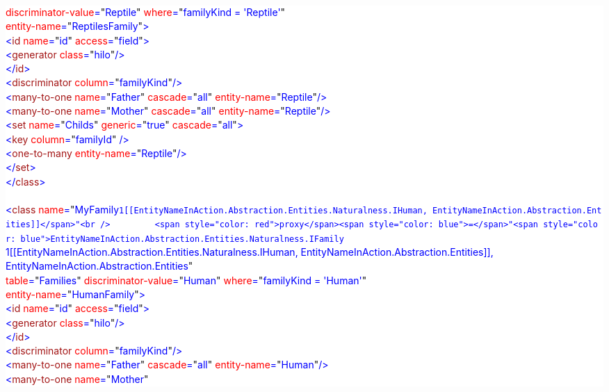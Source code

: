 <span style="color: red">discriminator-value</span><span style="color: blue">=</span>"<span style="color: blue">Reptile</span>" <span style="color: red">where</span><span style="color: blue">=</span>"<span style="color: blue">familyKind = 'Reptile'</span>"<br />         <span style="color: red">entity-name</span><span style="color: blue">=</span>"<span style="color: blue">ReptilesFamily</span>"<span style="color: blue">&gt;<br />      &lt;</span><span style="color: #a31515">id </span><span style="color: red">name</span><span style="color: blue">=</span>"<span style="color: blue">id</span>" <span style="color: red">access</span><span style="color: blue">=</span>"<span style="color: blue">field</span>"<span style="color: blue">&gt;<br />          &lt;</span><span style="color: #a31515">generator </span><span style="color: red">class</span><span style="color: blue">=</span>"<span style="color: blue">hilo</span>"<span style="color: blue">/&gt;<br />      &lt;/</span><span style="color: #a31515">id</span><span style="color: blue">&gt;<br />      &lt;</span><span style="color: #a31515">discriminator </span><span style="color: red">column</span><span style="color: blue">=</span>"<span style="color: blue">familyKind</span>"<span style="color: blue">/&gt;<br />      &lt;</span><span style="color: #a31515">many-to-one </span><span style="color: red">name</span><span style="color: blue">=</span>"<span style="color: blue">Father</span>" <span style="color: red">cascade</span><span style="color: blue">=</span>"<span style="color: blue">all</span>" <span style="color: red">entity-name</span><span style="color: blue">=</span>"<span style="color: blue">Reptile</span>"<span style="color: blue">/&gt;<br />      &lt;</span><span style="color: #a31515">many-to-one </span><span style="color: red">name</span><span style="color: blue">=</span>"<span style="color: blue">Mother</span>" <span style="color: red">cascade</span><span style="color: blue">=</span>"<span style="color: blue">all</span>" <span style="color: red">entity-name</span><span style="color: blue">=</span>"<span style="color: blue">Reptile</span>"<span style="color: blue">/&gt;<br />      &lt;</span><span style="color: #a31515">set </span><span style="color: red">name</span><span style="color: blue">=</span>"<span style="color: blue">Childs</span>" <span style="color: red">generic</span><span style="color: blue">=</span>"<span style="color: blue">true</span>" <span style="color: red">cascade</span><span style="color: blue">=</span>"<span style="color: blue">all</span>"<span style="color: blue">&gt;<br />          &lt;</span><span style="color: #a31515">key </span><span style="color: red">column</span><span style="color: blue">=</span>"<span style="color: blue">familyId</span>" <span style="color: blue">/&gt;<br />          &lt;</span><span style="color: #a31515">one-to-many </span><span style="color: red">entity-name</span><span style="color: blue">=</span>"<span style="color: blue">Reptile</span>"<span style="color: blue">/&gt;<br />      &lt;/</span><span style="color: #a31515">set</span><span style="color: blue">&gt;<br />  &lt;/</span><span style="color: #a31515">class</span><span style="color: blue">&gt;<br /><br />  &lt;</span><span style="color: #a31515">class </span><span style="color: red">name</span><span style="color: blue">=</span>"<span style="color: blue">MyFamily`1[[EntityNameInAction.Abstraction.Entities.Naturalness.IHuman, EntityNameInAction.Abstraction.Entities]]</span>"<br />         <span style="color: red">proxy</span><span style="color: blue">=</span>"<span style="color: blue">EntityNameInAction.Abstraction.Entities.Naturalness.IFamily`1[[EntityNameInAction.Abstraction.Entities.Naturalness.IHuman, EntityNameInAction.Abstraction.Entities]], EntityNameInAction.Abstraction.Entities</span>"<br />         <span style="color: red">table</span><span style="color: blue">=</span>"<span style="color: blue">Families</span>" <span style="color: red">discriminator-value</span><span style="color: blue">=</span>"<span style="color: blue">Human</span>" <span style="color: red">where</span><span style="color: blue">=</span>"<span style="color: blue">familyKind = 'Human'</span>"<br />         <span style="color: red">entity-name</span><span style="color: blue">=</span>"<span style="color: blue">HumanFamily</span>"<span style="color: blue">&gt;<br />      &lt;</span><span style="color: #a31515">id </span><span style="color: red">name</span><span style="color: blue">=</span>"<span style="color: blue">id</span>" <span style="color: red">access</span><span style="color: blue">=</span>"<span style="color: blue">field</span>"<span style="color: blue">&gt;<br />          &lt;</span><span style="color: #a31515">generator </span><span style="color: red">class</span><span style="color: blue">=</span>"<span style="color: blue">hilo</span>"<span style="color: blue">/&gt;<br />      &lt;/</span><span style="color: #a31515">id</span><span style="color: blue">&gt;<br />      &lt;</span><span style="color: #a31515">discriminator </span><span style="color: red">column</span><span style="color: blue">=</span>"<span style="color: blue">familyKind</span>"<span style="color: blue">/&gt;<br />      &lt;</span><span style="color: #a31515">many-to-one </span><span style="color: red">name</span><span style="color: blue">=</span>"<span style="color: blue">Father</span>" <span style="color: red">cascade</span><span style="color: blue">=</span>"<span style="color: blue">all</span>" <span style="color: red">entity-name</span><span style="color: blue">=</span>"<span style="color: blue">Human</span>"<span style="color: blue">/&gt;<br />      &lt;</span><span style="color: #a31515">many-to-one </span><span style="color: red">name</span><span style="color: blue">=</span>"<span style="color: blue">Mother</span>"